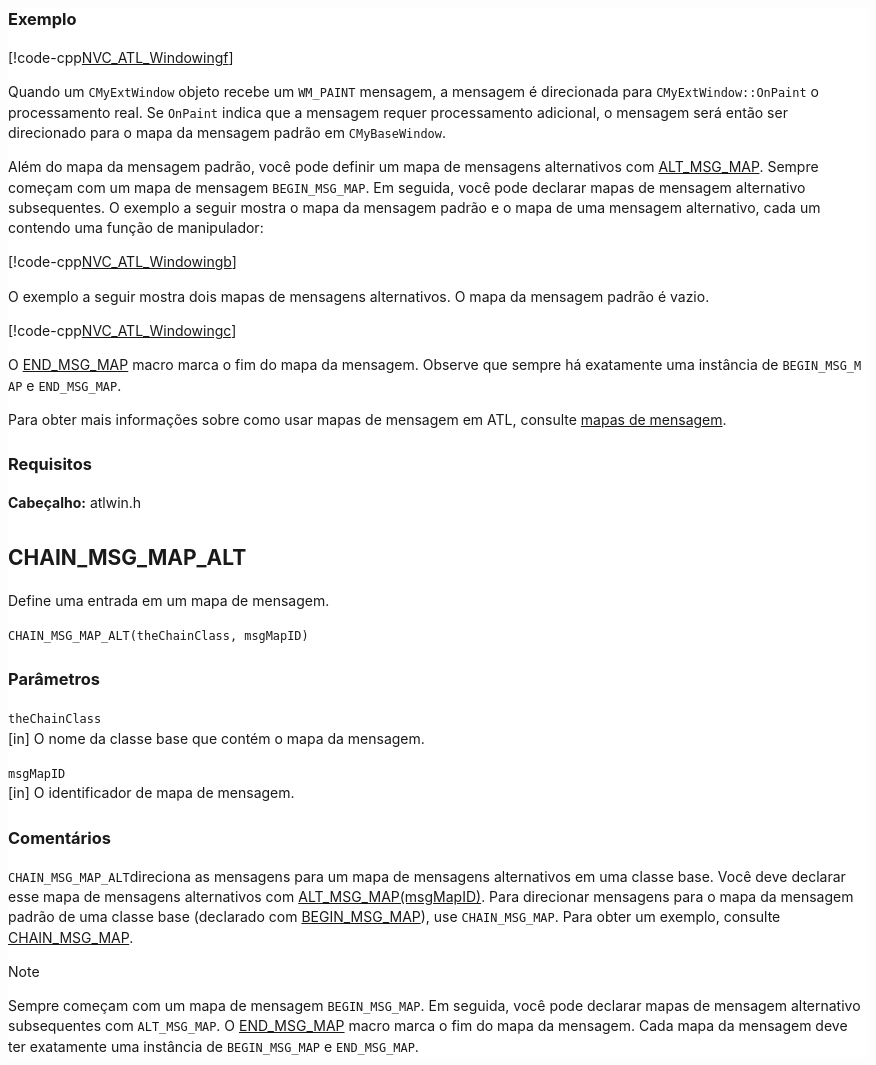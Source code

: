  
### <a name="example"></a>Exemplo  
 [!code-cpp[NVC_ATL_Windowing&#102;](../../atl/codesnippet/cpp/message-map-macros-atl_3.h)]  
  
 Quando um `CMyExtWindow` objeto recebe um `WM_PAINT` mensagem, a mensagem é direcionada para `CMyExtWindow::OnPaint` o processamento real. Se `OnPaint` indica que a mensagem requer processamento adicional, o mensagem será então ser direcionado para o mapa da mensagem padrão em `CMyBaseWindow`.  
  
 Além do mapa da mensagem padrão, você pode definir um mapa de mensagens alternativos com [ALT_MSG_MAP](#alt_msg_map). Sempre começam com um mapa de mensagem `BEGIN_MSG_MAP`. Em seguida, você pode declarar mapas de mensagem alternativo subsequentes. O exemplo a seguir mostra o mapa da mensagem padrão e o mapa de uma mensagem alternativo, cada um contendo uma função de manipulador:  
  
 [!code-cpp[NVC_ATL_Windowing&#98;](../../atl/codesnippet/cpp/message-map-macros-atl_1.h)]  
  
 O exemplo a seguir mostra dois mapas de mensagens alternativos. O mapa da mensagem padrão é vazio.  
  
 [!code-cpp[NVC_ATL_Windowing&#99;](../../atl/codesnippet/cpp/message-map-macros-atl_2.h)]  
  
 O [END_MSG_MAP](#end_msg_map) macro marca o fim do mapa da mensagem. Observe que sempre há exatamente uma instância de `BEGIN_MSG_MAP` e `END_MSG_MAP`.  
  
 Para obter mais informações sobre como usar mapas de mensagem em ATL, consulte [mapas de mensagem](../../atl/message-maps-atl.md).  
  
### <a name="requirements"></a>Requisitos  
 **Cabeçalho:** atlwin.h   
  
##  <a name="a-namechainmsgmapalta--chainmsgmapalt"></a><a name="chain_msg_map_alt"></a>CHAIN_MSG_MAP_ALT  
 Define uma entrada em um mapa de mensagem.  
  
```
CHAIN_MSG_MAP_ALT(theChainClass, msgMapID)
```  
  
### <a name="parameters"></a>Parâmetros  
 `theChainClass`  
 [in] O nome da classe base que contém o mapa da mensagem.  
  
 `msgMapID`  
 [in] O identificador de mapa de mensagem.  
  
### <a name="remarks"></a>Comentários  
 `CHAIN_MSG_MAP_ALT`direciona as mensagens para um mapa de mensagens alternativos em uma classe base. Você deve declarar esse mapa de mensagens alternativos com [ALT_MSG_MAP(msgMapID)](#alt_msg_map). Para direcionar mensagens para o mapa da mensagem padrão de uma classe base (declarado com [BEGIN_MSG_MAP](#begin_msg_map)), use `CHAIN_MSG_MAP`. Para obter um exemplo, consulte [CHAIN_MSG_MAP](#chain_msg_map).  
  
> [!NOTE]
>  Sempre começam com um mapa de mensagem `BEGIN_MSG_MAP`. Em seguida, você pode declarar mapas de mensagem alternativo subsequentes com `ALT_MSG_MAP`. O [END_MSG_MAP](#end_msg_map) macro marca o fim do mapa da mensagem. Cada mapa da mensagem deve ter exatamente uma instância de `BEGIN_MSG_MAP` e `END_MSG_MAP`.  
  